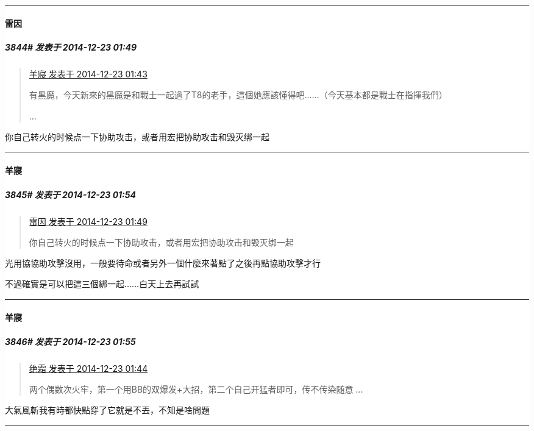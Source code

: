 





*****

####  雷因  
##### 3844#       发表于 2014-12-23 01:49



<blockquote><a href="httphttps://bbs.saraba1st.com/2b/forum.php?mod=redirect&amp;goto=findpost&amp;pid=27573571&amp;ptid=1052775" target="_blank">羊寢 发表于 2014-12-23 01:43</a>

有黑魔，今天新來的黑魔是和戰士一起過了T8的老手，這個她應該懂得吧……（今天基本都是戰士在指揮我們）

 ...</blockquote>
你自己转火的时候点一下协助攻击，或者用宏把协助攻击和毁灭绑一起







*****

####  羊寢  
##### 3845#       发表于 2014-12-23 01:54



<blockquote><a href="httphttps://bbs.saraba1st.com/2b/forum.php?mod=redirect&amp;goto=findpost&amp;pid=27573595&amp;ptid=1052775" target="_blank">雷因 发表于 2014-12-23 01:49</a>

你自己转火的时候点一下协助攻击，或者用宏把协助攻击和毁灭绑一起</blockquote>
光用協協助攻擊沒用，一般要待命或者另外一個什麼來著點了之後再點協助攻擊才行

不過確實是可以把這三個綁一起……白天上去再試試







*****

####  羊寢  
##### 3846#       发表于 2014-12-23 01:55



<blockquote><a href="httphttps://bbs.saraba1st.com/2b/forum.php?mod=redirect&amp;goto=findpost&amp;pid=27573577&amp;ptid=1052775" target="_blank">绝霜 发表于 2014-12-23 01:44</a>

两个偶数次火牢，第一个用BB的双爆发+大招，第二个自己开猛者即可，传不传染随意 ...</blockquote>
大氣風斬我有時都快點穿了它就是不丟，不知是啥問題







*****
